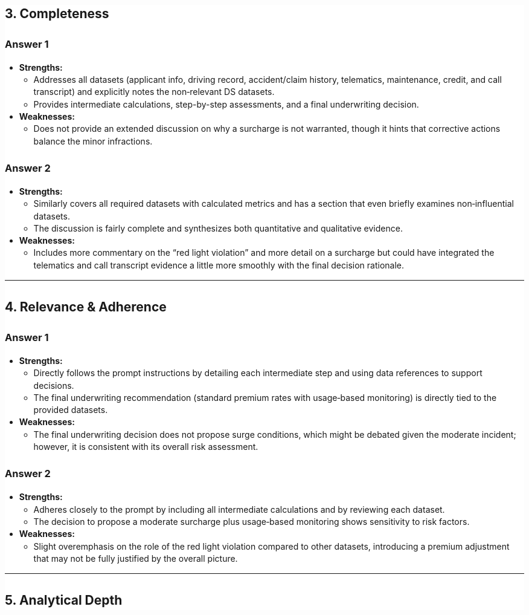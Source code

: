 
## 3. Completeness

### Answer 1
- **Strengths:**
  - Addresses all datasets (applicant info, driving record, accident/claim history, telematics, maintenance, credit, and call transcript) and explicitly notes the non‐relevant DS datasets.
  - Provides intermediate calculations, step-by-step assessments, and a final underwriting decision.
- **Weaknesses:**
  - Does not provide an extended discussion on why a surcharge is not warranted, though it hints that corrective actions balance the minor infractions.

### Answer 2
- **Strengths:**
  - Similarly covers all required datasets with calculated metrics and has a section that even briefly examines non‐influential datasets.
  - The discussion is fairly complete and synthesizes both quantitative and qualitative evidence.
- **Weaknesses:**
  - Includes more commentary on the “red light violation” and more detail on a surcharge but could have integrated the telematics and call transcript evidence a little more smoothly with the final decision rationale.

---

## 4. Relevance & Adherence

### Answer 1
- **Strengths:**
  - Directly follows the prompt instructions by detailing each intermediate step and using data references to support decisions.
  - The final underwriting recommendation (standard premium rates with usage‐based monitoring) is directly tied to the provided datasets.
- **Weaknesses:**
  - The final underwriting decision does not propose surge conditions, which might be debated given the moderate incident; however, it is consistent with its overall risk assessment.

### Answer 2
- **Strengths:**
  - Adheres closely to the prompt by including all intermediate calculations and by reviewing each dataset.
  - The decision to propose a moderate surcharge plus usage‐based monitoring shows sensitivity to risk factors.
- **Weaknesses:**
  - Slight overemphasis on the role of the red light violation compared to other datasets, introducing a premium adjustment that may not be fully justified by the overall picture.

---

## 5. Analytical Depth
